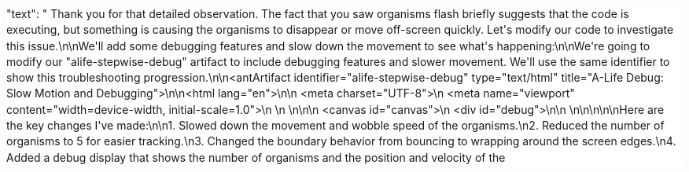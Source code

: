   "text": " Thank you for that detailed observation. The fact that you saw organisms flash briefly suggests that the code is executing, but something is causing the organisms to disappear or move off-screen quickly. Let's modify our code to investigate this issue.\n\nWe'll add some debugging features and slow down the movement to see what's happening:\n\n<antThinking>We're going to modify our \"alife-stepwise-debug\" artifact to include debugging features and slower movement. We'll use the same identifier to show this troubleshooting progression.</antThinking>\n\n<antArtifact identifier=\"alife-stepwise-debug\" type=\"text/html\" title=\"A-Life Debug: Slow Motion and Debugging\">\n<!DOCTYPE html>\n<html lang=\"en\">\n<head>\n    <meta charset=\"UTF-8\">\n    <meta name=\"viewport\" content=\"width=device-width, initial-scale=1.0\">\n    <title>A-Life Debug: Slow Motion and Debugging</title>\n    <style>\n        body, html {\n            margin: 0;\n            padding: 0;\n            height: 100%;\n            overflow: hidden;\n            background-color: #001f3f;\n        }\n        #canvas {\n            position: absolute;\n            top: 0;\n            left: 0;\n        }\n        #debug {\n            position: absolute;\n            top: 10px;\n            left: 10px;\n            color: white;\n            font-family: monospace;\n        }\n    </style>\n</head>\n<body>\n    <canvas id=\"canvas\"></canvas>\n    <div id=\"debug\"></div>\n\n    <script>\n        const canvas = document.getElementById('canvas');\n        const ctx = canvas.getContext('2d');\n        const debug = document.getElementById('debug');\n\n        canvas.width = window.innerWidth;\n        canvas.height = window.innerHeight;\n\n        class Organism {\n            constructor(x, y) {\n                this.x = x;\n                this.y = y;\n                this.width = Math.random() * 20 + 30;\n                this.height = this.width * 0.6;\n                this.dx = (Math.random() - 0.5) * 0.2; // Reduced speed\n                this.dy = (Math.random() - 0.5) * 0.2; // Reduced speed\n                this.color = this.generateColor();\n                this.wobbleOffset = Math.random() * Math.PI * 2;\n                this.wobbleSpeed = 0.02; // Reduced wobble speed\n            }\n\n            generateColor() {\n                const hue = Math.random() * 60 + 180;\n                const saturation = Math.random() * 30 + 70;\n                const lightness = Math.random() * 30 + 40;\n                return `hsla(${hue}, ${saturation}%, ${lightness}%, 0.7)`;\n            }\n\n            update() {\n                this.x += this.dx;\n                this.y += this.dy;\n\n                // Wrap around screen edges instead of bouncing\n                this.x = (this.x + canvas.width) % canvas.width;\n                this.y = (this.y + canvas.height) % canvas.height;\n\n                this.wobbleOffset += this.wobbleSpeed;\n            }\n\n            draw() {\n                const angle = Math.atan2(this.dy, this.dx);\n                \n                const wobble1 = Math.sin(this.wobbleOffset) * this.height * 0.2;\n                const wobble2 = Math.sin(this.wobbleOffset + Math.PI) * this.height * 0.2;\n\n                const points = [\n                    {x: -this.width/2, y: 0},\n                    {x: 0, y: -this.height/2 + wobble1},\n                    {x: this.width/2, y: 0},\n                    {x: 0, y: this.height/2 + wobble2}\n                ];\n\n                ctx.fillStyle = this.color;\n                ctx.beginPath();\n                ctx.moveTo(this.x + points[0].x * Math.cos(angle) - points[0].y * Math.sin(angle),\n                           this.y + points[0].x * Math.sin(angle) + points[0].y * Math.cos(angle));\n                for (let i = 1; i <= points.length; i++) {\n                    const p = points[i % points.length];\n                    ctx.lineTo(this.x + p.x * Math.cos(angle) - p.y * Math.sin(angle),\n                               this.y + p.x * Math.sin(angle) + p.y * Math.cos(angle));\n                }\n                ctx.fill();\n\n                // Draw \"eye\"\n                ctx.fillStyle = 'rgba(255, 255, 255, 0.7)';\n                const eyeSize = this.height * 0.2;\n                const eyeX = this.x + Math.cos(angle) * (this.width * 0.25);\n                const eyeY = this.y + Math.sin(angle) * (this.width * 0.25);\n                ctx.beginPath();\n                ctx.arc(eyeX, eyeY, eyeSize, 0, Math.PI * 2);\n                ctx.fill();\n            }\n        }\n\n        const organisms = Array.from({length: 5}, () => new Organism(\n            Math.random() * canvas.width,\n            Math.random() * canvas.height\n        ));\n\n        function animate() {\n            ctx.fillStyle = 'rgba(0, 31, 63, 0.3)'; // Increased opacity for clearer trails\n            ctx.fillRect(0, 0, canvas.width, canvas.height);\n            \n            organisms.forEach(org => {\n                org.update();\n                org.draw();\n            });\n            \n            // Update debug info\n            debug.innerHTML = `\n                Organisms: ${organisms.length}<br>\n                First organism position: (${organisms[0].x.toFixed(2)}, ${organisms[0].y.toFixed(2)})<br>\n                First organism velocity: (${organisms[0].dx.toFixed(2)}, ${organisms[0].dy.toFixed(2)})\n            `;\n\n            requestAnimationFrame(animate);\n        }\n\n        animate();\n    </script>\n</body>\n</html>\n</antArtifact>\n\nHere are the key changes I've made:\n\n1. Slowed down the movement and wobble speed of the organisms.\n2. Reduced the number of organisms to 5 for easier tracking.\n3. Changed the boundary behavior from bouncing to wrapping around the screen edges.\n4. Added a debug display that shows the number of organisms and the position and velocity of the
